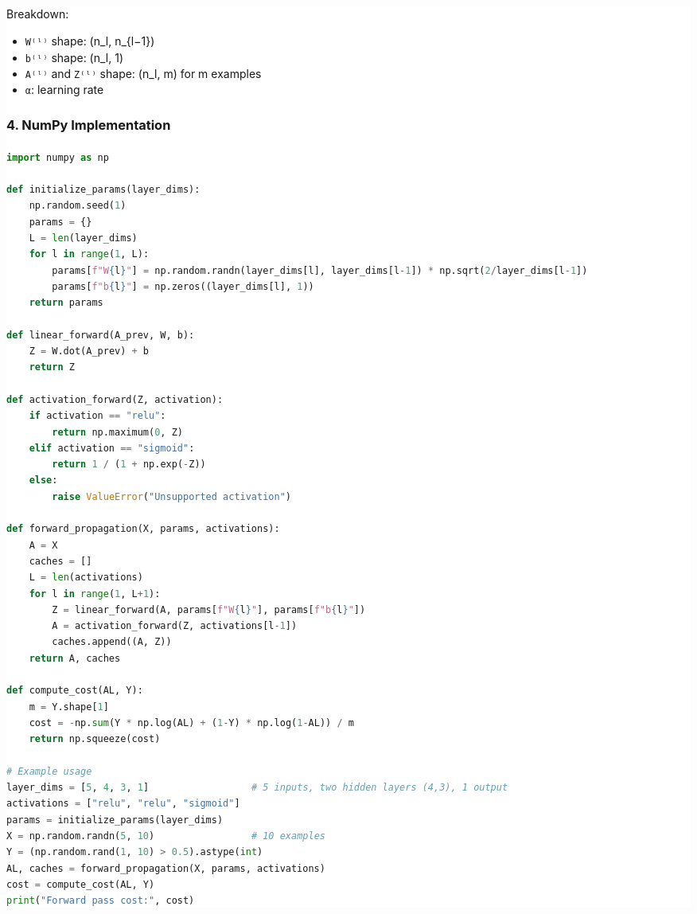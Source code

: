 Breakdown:

- `W⁽ˡ⁾` shape: (n_l, n_{l−1})
- `b⁽ˡ⁾` shape: (n_l, 1)
- `A⁽ˡ⁾` and `Z⁽ˡ⁾` shape: (n_l, m) for m examples
- `α`: learning rate

### 4. NumPy Implementation

```python
import numpy as np

def initialize_params(layer_dims):
    np.random.seed(1)
    params = {}
    L = len(layer_dims)
    for l in range(1, L):
        params[f"W{l}"] = np.random.randn(layer_dims[l], layer_dims[l-1]) * np.sqrt(2/layer_dims[l-1])
        params[f"b{l}"] = np.zeros((layer_dims[l], 1))
    return params

def linear_forward(A_prev, W, b):
    Z = W.dot(A_prev) + b
    return Z

def activation_forward(Z, activation):
    if activation == "relu":
        return np.maximum(0, Z)
    elif activation == "sigmoid":
        return 1 / (1 + np.exp(-Z))
    else:
        raise ValueError("Unsupported activation")

def forward_propagation(X, params, activations):
    A = X
    caches = []
    L = len(activations)
    for l in range(1, L+1):
        Z = linear_forward(A, params[f"W{l}"], params[f"b{l}"])
        A = activation_forward(Z, activations[l-1])
        caches.append((A, Z))
    return A, caches

def compute_cost(AL, Y):
    m = Y.shape[1]
    cost = -np.sum(Y * np.log(AL) + (1-Y) * np.log(1-AL)) / m
    return np.squeeze(cost)

# Example usage
layer_dims = [5, 4, 3, 1]                  # 5 inputs, two hidden layers (4,3), 1 output
activations = ["relu", "relu", "sigmoid"]
params = initialize_params(layer_dims)
X = np.random.randn(5, 10)                 # 10 examples
Y = (np.random.rand(1, 10) > 0.5).astype(int)
AL, caches = forward_propagation(X, params, activations)
cost = compute_cost(AL, Y)
print("Forward pass cost:", cost)
```
